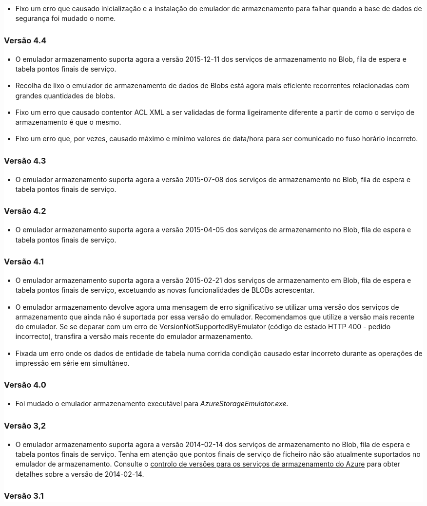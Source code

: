 - Fixo um erro que causado inicialização e a instalação do emulador de armazenamento para falhar quando a base de dados de segurança foi mudado o nome.

### <a name="version-44"></a>Versão 4.4

- O emulador armazenamento suporta agora a versão 2015-12-11 dos serviços de armazenamento no Blob, fila de espera e tabela pontos finais de serviço.

- Recolha de lixo o emulador de armazenamento de dados de Blobs está agora mais eficiente recorrentes relacionadas com grandes quantidades de blobs.

- Fixo um erro que causado contentor ACL XML a ser validadas de forma ligeiramente diferente a partir de como o serviço de armazenamento é que o mesmo.

- Fixo um erro que, por vezes, causado máximo e mínimo valores de data/hora para ser comunicado no fuso horário incorreto.

### <a name="version-43"></a>Versão 4.3

- O emulador armazenamento suporta agora a versão 2015-07-08 dos serviços de armazenamento no Blob, fila de espera e tabela pontos finais de serviço.

### <a name="version-42"></a>Versão 4.2

- O emulador armazenamento suporta agora a versão 2015-04-05 dos serviços de armazenamento no Blob, fila de espera e tabela pontos finais de serviço.

### <a name="version-41"></a>Versão 4.1

- O emulador armazenamento suporta agora a versão 2015-02-21 dos serviços de armazenamento em Blob, fila de espera e tabela pontos finais de serviço, excetuando as novas funcionalidades de BLOBs acrescentar. 

- O emulador armazenamento devolve agora uma mensagem de erro significativo se utilizar uma versão dos serviços de armazenamento que ainda não é suportada por essa versão do emulador. Recomendamos que utilize a versão mais recente do emulador. Se se deparar com um erro de VersionNotSupportedByEmulator (código de estado HTTP 400 - pedido incorrecto), transfira a versão mais recente do emulador armazenamento.

- Fixada um erro onde os dados de entidade de tabela numa corrida condição causado estar incorreto durante as operações de impressão em série em simultâneo.

### <a name="version-40"></a>Versão 4.0

- Foi mudado o emulador armazenamento executável para *AzureStorageEmulator.exe*.

### <a name="version-32"></a>Versão 3,2

- O emulador armazenamento suporta agora a versão 2014-02-14 dos serviços de armazenamento no Blob, fila de espera e tabela pontos finais de serviço. Tenha em atenção que pontos finais de serviço de ficheiro não são atualmente suportados no emulador de armazenamento. Consulte o [controlo de versões para os serviços de armazenamento do Azure](https://msdn.microsoft.com/library/azure/dd894041.aspx) para obter detalhes sobre a versão de 2014-02-14.

### <a name="version-31"></a>Versão 3.1
